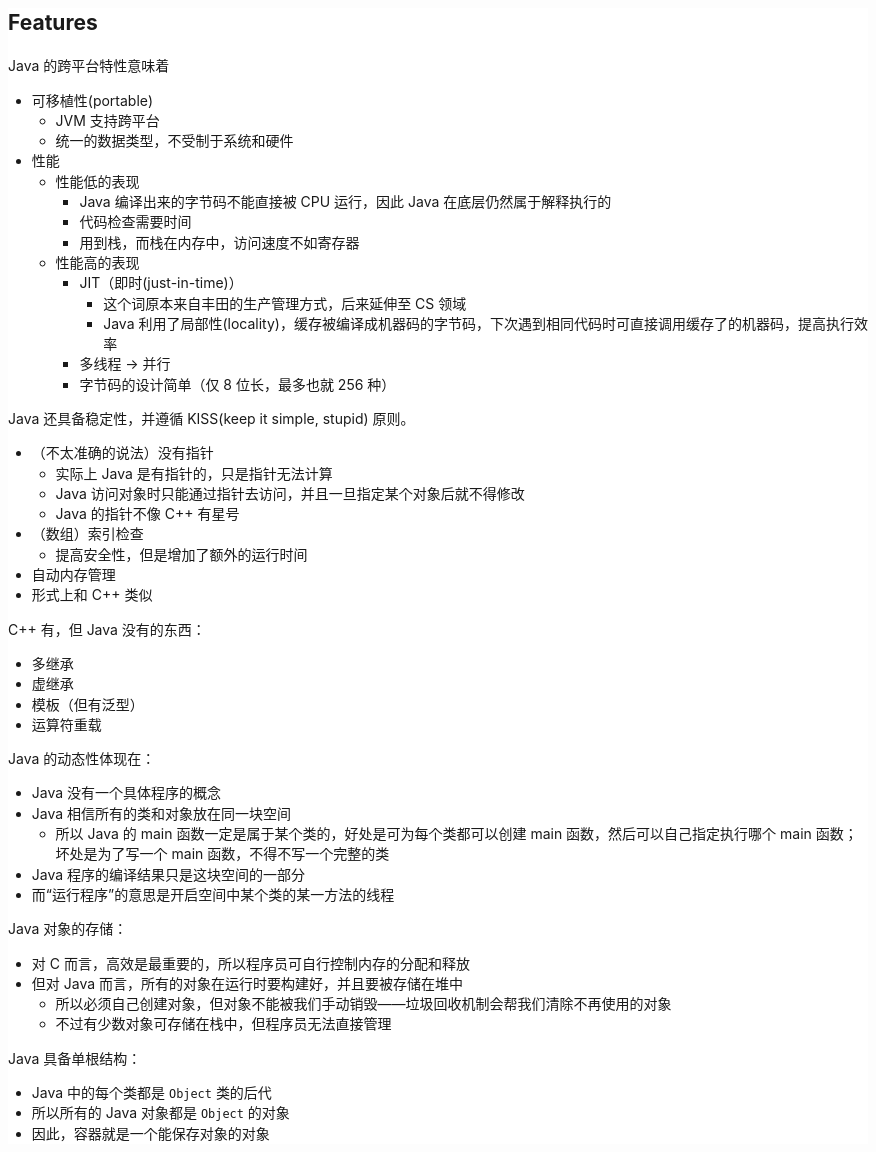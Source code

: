 
## Features

Java 的跨平台特性意味着

- 可移植性(portable)
    - JVM 支持跨平台
    - 统一的数据类型，不受制于系统和硬件
- 性能
    - 性能低的表现
        - Java 编译出来的字节码不能直接被 CPU 运行，因此 Java 在底层仍然属于解释执行的
        - 代码检查需要时间
        - 用到栈，而栈在内存中，访问速度不如寄存器
    - 性能高的表现
        - JIT（即时(just-in-time)）
            - 这个词原本来自丰田的生产管理方式，后来延伸至 CS 领域
            - Java 利用了局部性(locality)，缓存被编译成机器码的字节码，下次遇到相同代码时可直接调用缓存了的机器码，提高执行效率
        - 多线程 -> 并行
        - 字节码的设计简单（仅 8 位长，最多也就 256 种）

Java 还具备稳定性，并遵循 KISS(keep it simple, stupid) 原则。

- （不太准确的说法）没有指针
    - 实际上 Java 是有指针的，只是指针无法计算
    - Java 访问对象时只能通过指针去访问，并且一旦指定某个对象后就不得修改
    - Java 的指针不像 C++ 有星号
- （数组）索引检查
    - 提高安全性，但是增加了额外的运行时间
- 自动内存管理
- 形式上和 C++ 类似

C++ 有，但 Java 没有的东西：

- 多继承
- 虚继承
- 模板（但有泛型）
- 运算符重载

Java 的动态性体现在：

- Java 没有一个具体程序的概念
- Java 相信所有的类和对象放在同一块空间
    - 所以 Java 的 main 函数一定是属于某个类的，好处是可为每个类都可以创建 main 函数，然后可以自己指定执行哪个 main 函数；坏处是为了写一个 main 函数，不得不写一个完整的类
- Java 程序的编译结果只是这块空间的一部分
- 而“运行程序”的意思是开启空间中某个类的某一方法的线程

Java 对象的存储：

- 对 C 而言，高效是最重要的，所以程序员可自行控制内存的分配和释放
- 但对 Java 而言，所有的对象在运行时要构建好，并且要被存储在堆中
    - 所以必须自己创建对象，但对象不能被我们手动销毁——垃圾回收机制会帮我们清除不再使用的对象
    - 不过有少数对象可存储在栈中，但程序员无法直接管理

Java 具备单根结构：

- Java 中的每个类都是 `Object` 类的后代
- 所以所有的 Java 对象都是 `Object` 的对象
- 因此，容器就是一个能保存对象的对象

